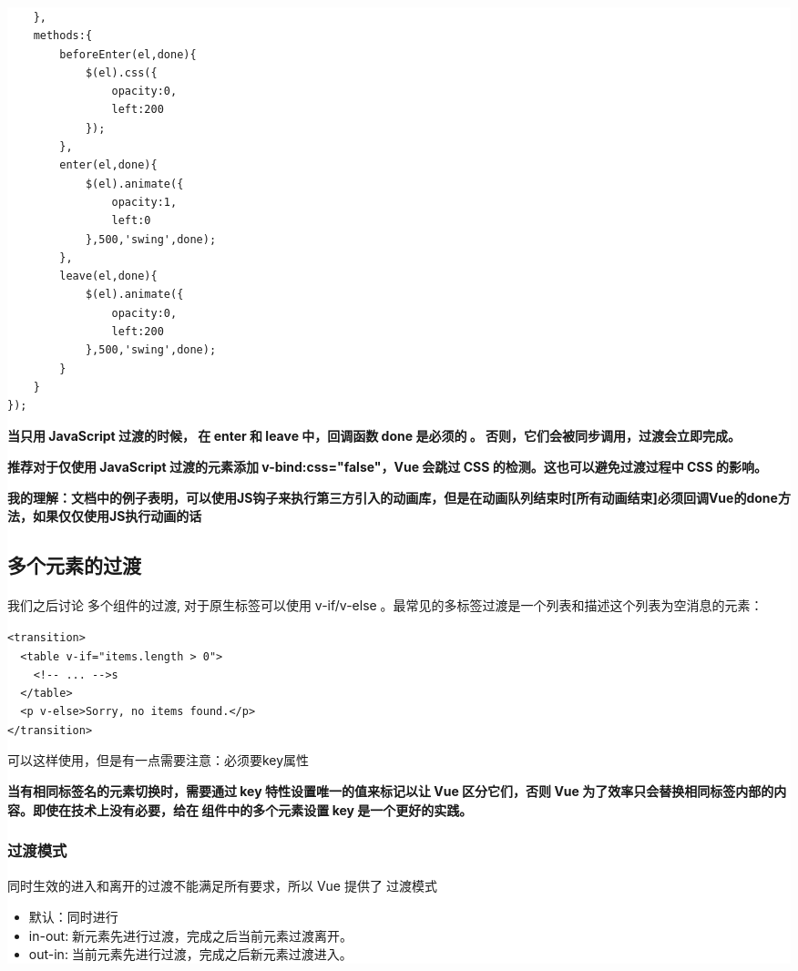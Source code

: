 ~~~
	},
	methods:{
		beforeEnter(el,done){
			$(el).css({
				opacity:0,
				left:200
			});
		},
		enter(el,done){
			$(el).animate({
				opacity:1,
				left:0
			},500,'swing',done);
		},
		leave(el,done){
			$(el).animate({
				opacity:0,
				left:200
			},500,'swing',done);
		}
	}
});
~~~

**当只用 JavaScript 过渡的时候， 在 enter 和 leave 中，回调函数 done 是必须的 。 否则，它们会被同步调用，过渡会立即完成。**

**推荐对于仅使用 JavaScript 过渡的元素添加 v-bind:css="false"，Vue 会跳过 CSS 的检测。这也可以避免过渡过程中 CSS 的影响。**

**我的理解：文档中的例子表明，可以使用JS钩子来执行第三方引入的动画库，但是在动画队列结束时[所有动画结束]必须回调Vue的done方法，如果仅仅使用JS执行动画的话**

## 多个元素的过渡

我们之后讨论 多个组件的过渡, 对于原生标签可以使用 v-if/v-else 。最常见的多标签过渡是一个列表和描述这个列表为空消息的元素：

	<transition>
	  <table v-if="items.length > 0">
	    <!-- ... -->s
	  </table>
	  <p v-else>Sorry, no items found.</p>
	</transition>

可以这样使用，但是有一点需要注意：必须要key属性

**当有相同标签名的元素切换时，需要通过 key 特性设置唯一的值来标记以让 Vue 区分它们，否则 Vue 为了效率只会替换相同标签内部的内容。即使在技术上没有必要，给在 <transition> 组件中的多个元素设置 key 是一个更好的实践。**

### 过渡模式

同时生效的进入和离开的过渡不能满足所有要求，所以 Vue 提供了 过渡模式

- 默认：同时进行
- in-out: 新元素先进行过渡，完成之后当前元素过渡离开。
- out-in: 当前元素先进行过渡，完成之后新元素过渡进入。
